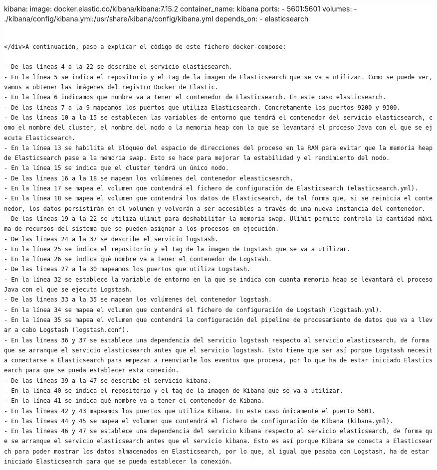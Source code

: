   kibana:
    image: docker.elastic.co/kibana/kibana:7.15.2
    container_name: kibana
    ports:
      - 5601:5601
    volumes:
      - ./kibana/config/kibana.yml:/usr/share/kibana/config/kibana.yml
    depends_on:
      - elasticsearch
```

</div>A continuación, paso a explicar el código de este fichero docker-compose:

- De las líneas 4 a la 22 se describe el servicio elasticsearch.
- En la línea 5 se indica el repositorio y el tag de la imagen de Elasticsearch que se va a utilizar. Como se puede ver, vamos a obtener las imágenes del registro Docker de Elastic.
- En la línea 6 indicamos que nombre va a tener el contenedor de Elasticsearch. En este caso elasticsearch.
- De las líneas 7 a la 9 mapeamos los puertos que utiliza Elasticsearch. Concretamente los puertos 9200 y 9300.
- De las líneas 10 a la 15 se establecen las variables de entorno que tendrá el contenedor del servicio elasticsearch, como el nombre del cluster, el nombre del nodo o la memoria heap con la que se levantará el proceso Java con el que se ejecuta Elasticsearch.
- En la línea 13 se habilita el bloqueo del espacio de direcciones del proceso en la RAM para evitar que la memoria heap de Elasticsearch pase a la memoria swap. Esto se hace para mejorar la estabilidad y el rendimiento del nodo.
- En la línea 15 se indica que el cluster tendrá un único nodo.
- De las líneas 16 a la 18 se mapean los volúmenes del contenedor eleasticsearch.
- En la línea 17 se mapea el volumen que contendrá el fichero de configuración de Elasticsearch (elasticsearch.yml).
- En la línea 18 se mapea el volumen que contendrá los datos de Elasticsearch, de tal forma que, si se reinicia el contenedor, los datos persistirán en el volumen y volverán a ser accesibles a través de una nueva instancia del contenedor.
- De las líneas 19 a la 22 se utiliza ulimit para deshabilitar la memoria swap. Ulimit permite controla la cantidad máxima de recursos del sistema que se pueden asignar a los procesos en ejecución.
- De las líneas 24 a la 37 se describe el servicio logstash.
- En la línea 25 se indica el repositorio y el tag de la imagen de Logstash que se va a utilizar.
- En la línea 26 se indica qué nombre va a tener el contenedor de Logstash.
- De las líneas 27 a la 30 mapeamos los puertos que utiliza Logstash.
- En la línea 32 se establece la variable de entorno en la que se indica con cuanta memoria heap se levantará el proceso Java con el que se ejecuta Logstash.
- De las líneas 33 a la 35 se mapean los volúmenes del contenedor logstash.
- En la línea 34 se mapea el volumen que contendrá el fichero de configuración de Logstash (logstash.yml).
- En la línea 35 se mapea el volumen que contendrá la configuración del pipeline de procesamiento de datos que va a llevar a cabo Logstash (logstash.conf).
- En las líneas 36 y 37 se establece una dependencia del servicio logstash respecto al servicio elasticsearch, de forma que se arranque el servicio elasticsearch antes que el servicio logstash. Esto tiene que ser así porque Logstash necesita conectarse a Elasticsearch para empezar a reenviarle los eventos que procesa, por lo que ha de estar iniciado Elasticsearch para que se pueda establecer esta conexión.
- De las líneas 39 a la 47 se describe el servicio kibana.
- En la línea 40 se indica el repositorio y el tag de la imagen de Kibana que se va a utilizar.
- En la línea 41 se indica qué nombre va a tener el contenedor de Kibana.
- En las líneas 42 y 43 mapeamos los puertos que utiliza Kibana. En este caso únicamente el puerto 5601.
- En las líneas 44 y 45 se mapea el volumen que contendrá el fichero de configuración de Kibana (kibana.yml).
- En las líneas 46 y 47 se establece una dependencia del servicio kibana respecto al servicio elasticsearch, de forma que se arranque el servicio elasticsearch antes que el servicio kibana. Esto es así porque Kibana se conecta a Elasticsearch para poder mostrar los datos almacenados en Elasticsearch, por lo que, al igual que pasaba con Logstash, ha de estar iniciado Elasticsearch para que se pueda establecer la conexión.

```